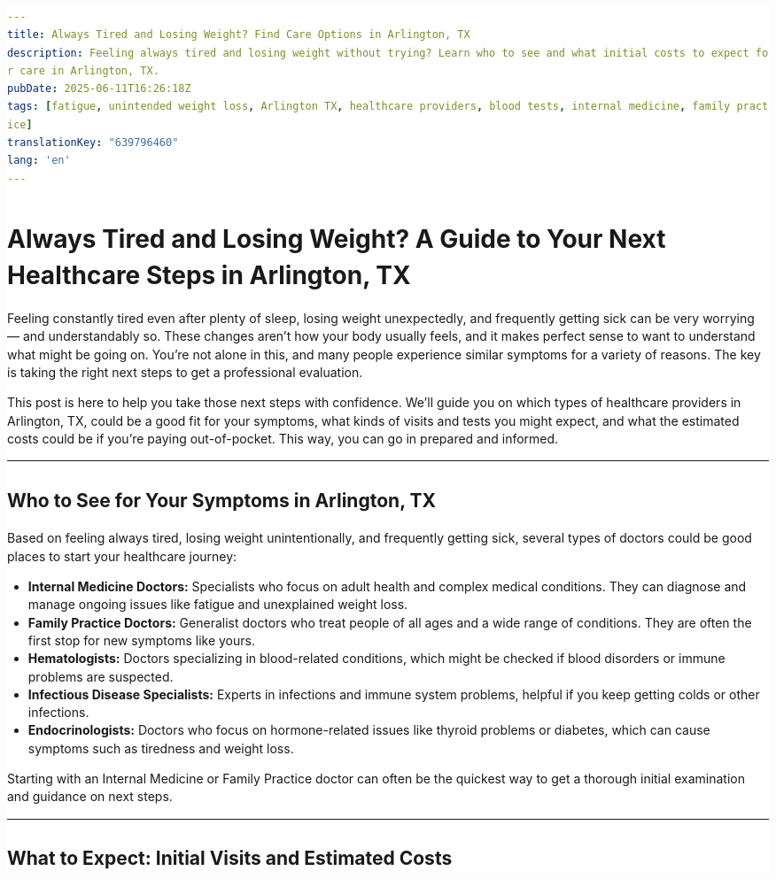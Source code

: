 ```yaml
---
title: Always Tired and Losing Weight? Find Care Options in Arlington, TX  
description: Feeling always tired and losing weight without trying? Learn who to see and what initial costs to expect for care in Arlington, TX.  
pubDate: 2025-06-11T16:26:18Z
tags: [fatigue, unintended weight loss, Arlington TX, healthcare providers, blood tests, internal medicine, family practice]
translationKey: "639796460"
lang: 'en'
---
```


# Always Tired and Losing Weight? A Guide to Your Next Healthcare Steps in Arlington, TX

Feeling constantly tired even after plenty of sleep, losing weight unexpectedly, and frequently getting sick can be very worrying — and understandably so. These changes aren’t how your body usually feels, and it makes perfect sense to want to understand what might be going on. You’re not alone in this, and many people experience similar symptoms for a variety of reasons. The key is taking the right next steps to get a professional evaluation.

This post is here to help you take those next steps with confidence. We’ll guide you on which types of healthcare providers in Arlington, TX, could be a good fit for your symptoms, what kinds of visits and tests you might expect, and what the estimated costs could be if you’re paying out-of-pocket. This way, you can go in prepared and informed.

---

## Who to See for Your Symptoms in Arlington, TX

Based on feeling always tired, losing weight unintentionally, and frequently getting sick, several types of doctors could be good places to start your healthcare journey:

- **Internal Medicine Doctors:** Specialists who focus on adult health and complex medical conditions. They can diagnose and manage ongoing issues like fatigue and unexplained weight loss.
- **Family Practice Doctors:** Generalist doctors who treat people of all ages and a wide range of conditions. They are often the first stop for new symptoms like yours.
- **Hematologists:** Doctors specializing in blood-related conditions, which might be checked if blood disorders or immune problems are suspected.
- **Infectious Disease Specialists:** Experts in infections and immune system problems, helpful if you keep getting colds or other infections.
- **Endocrinologists:** Doctors who focus on hormone-related issues like thyroid problems or diabetes, which can cause symptoms such as tiredness and weight loss.

Starting with an Internal Medicine or Family Practice doctor can often be the quickest way to get a thorough initial examination and guidance on next steps.

---

## What to Expect: Initial Visits and Estimated Costs
